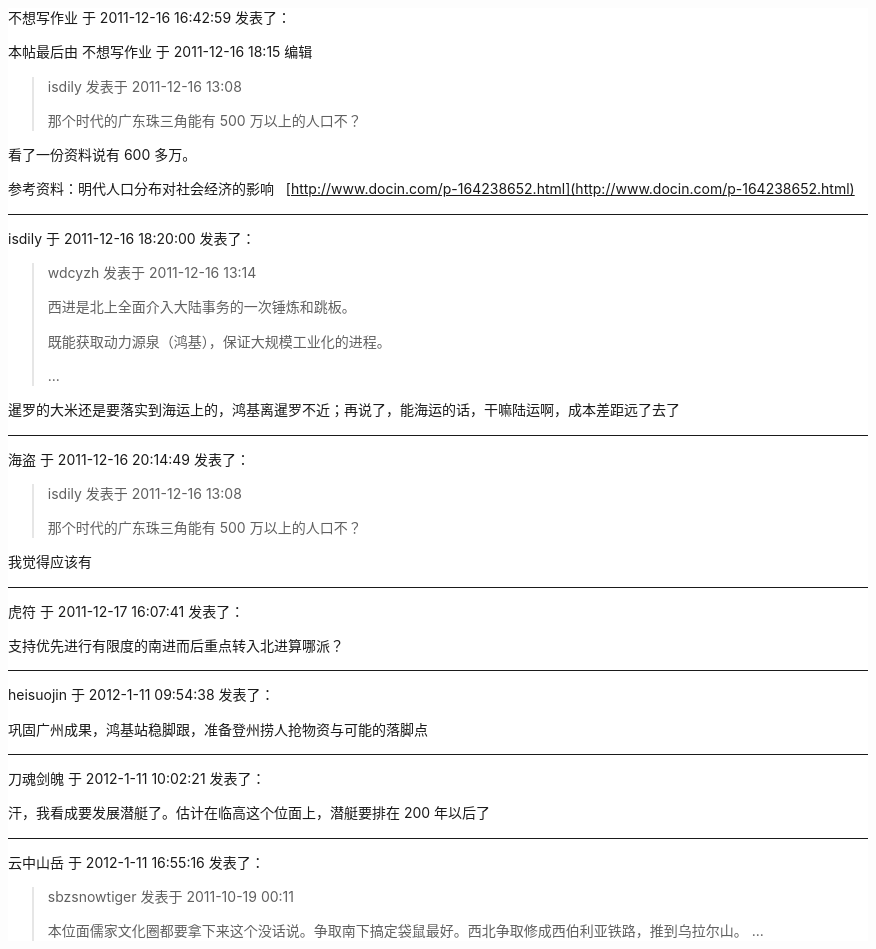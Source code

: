 
不想写作业 于 2011-12-16 16:42:59 发表了：

本帖最后由 不想写作业 于 2011-12-16 18:15 编辑

> isdily 发表于 2011-12-16 13:08
>
> 那个时代的广东珠三角能有 500 万以上的人口不？

看了一份资料说有 600 多万。

参考资料：明代人口分布对社会经济的影响   [http://www.docin.com/p-164238652.html](http://www.docin.com/p-164238652.html)

---

isdily 于 2011-12-16 18:20:00 发表了：

> wdcyzh 发表于 2011-12-16 13:14
>
> 西进是北上全面介入大陆事务的一次锤炼和跳板。
>
> 既能获取动力源泉（鸿基），保证大规模工业化的进程。
>
> ...

暹罗的大米还是要落实到海运上的，鸿基离暹罗不近；再说了，能海运的话，干嘛陆运啊，成本差距远了去了

---

海盗 于 2011-12-16 20:14:49 发表了：

> isdily 发表于 2011-12-16 13:08
>
> 那个时代的广东珠三角能有 500 万以上的人口不？

我觉得应该有

---

虎符 于 2011-12-17 16:07:41 发表了：

支持优先进行有限度的南进而后重点转入北进算哪派？

---

heisuojin 于 2012-1-11 09:54:38 发表了：

巩固广州成果，鸿基站稳脚跟，准备登州捞人抢物资与可能的落脚点

---

刀魂剑魄 于 2012-1-11 10:02:21 发表了：

汗，我看成要发展潜艇了。估计在临高这个位面上，潜艇要排在 200 年以后了

---

云中山岳 于 2012-1-11 16:55:16 发表了：

> sbzsnowtiger 发表于 2011-10-19 00:11
>
> 本位面儒家文化圈都要拿下来这个没话说。争取南下搞定袋鼠最好。西北争取修成西伯利亚铁路，推到乌拉尔山。 ...

